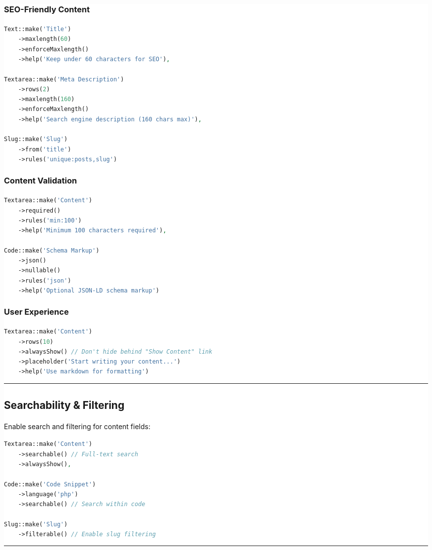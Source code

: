 ### SEO-Friendly Content

```php
Text::make('Title')
    ->maxlength(60)
    ->enforceMaxlength()
    ->help('Keep under 60 characters for SEO'),

Textarea::make('Meta Description')
    ->rows(2)
    ->maxlength(160)
    ->enforceMaxlength()
    ->help('Search engine description (160 chars max)'),

Slug::make('Slug')
    ->from('title')
    ->rules('unique:posts,slug')
```

### Content Validation

```php
Textarea::make('Content')
    ->required()
    ->rules('min:100')
    ->help('Minimum 100 characters required'),

Code::make('Schema Markup')
    ->json()
    ->nullable()
    ->rules('json')
    ->help('Optional JSON-LD schema markup')
```

### User Experience

```php
Textarea::make('Content')
    ->rows(10)
    ->alwaysShow() // Don't hide behind "Show Content" link
    ->placeholder('Start writing your content...')
    ->help('Use markdown for formatting')
```

---

## Searchability & Filtering

Enable search and filtering for content fields:

```php
Textarea::make('Content')
    ->searchable() // Full-text search
    ->alwaysShow(),

Code::make('Code Snippet')
    ->language('php')
    ->searchable() // Search within code

Slug::make('Slug')
    ->filterable() // Enable slug filtering
```

---